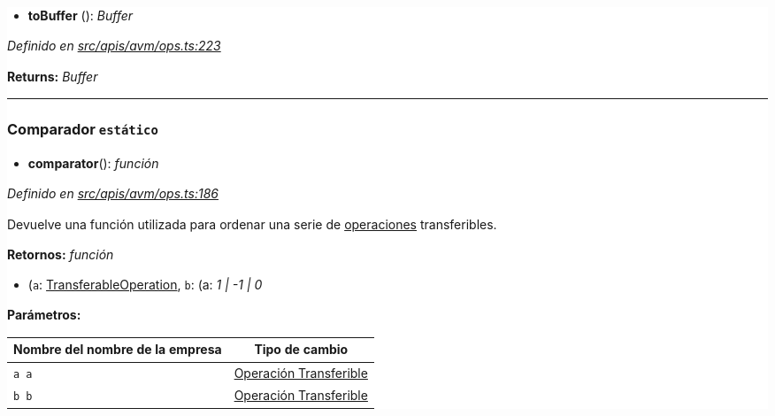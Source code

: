 - **toBuffer** (): *Buffer*

*Definido en [src/apis/avm/ops.ts:223](https://github.com/ava-labs/avalanchejs/blob/ae78dee/src/apis/avm/ops.ts#L223)*

**Returns:** *Buffer*

___

### Comparador `estático`

- **comparator**(): *función*

*Definido en [src/apis/avm/ops.ts:186](https://github.com/ava-labs/avalanchejs/blob/ae78dee/src/apis/avm/ops.ts#L186)*

Devuelve una función utilizada para ordenar una serie de [operaciones](api_avm_operations.transferableoperation.md) transferibles.

**Retornos:** *función*

- (`a`: [TransferableOperation](api_avm_operations.transferableoperation.md)[](api_avm_operations.transferableoperation.md), `b`: (a: *1 | -1 | 0*

**Parámetros:**

| Nombre del nombre de la empresa | Tipo de cambio |
------ | ------ |
| `a a` | [Operación Transferible](api_avm_operations.transferableoperation.md) |
| `b b` | [Operación Transferible](api_avm_operations.transferableoperation.md) |
